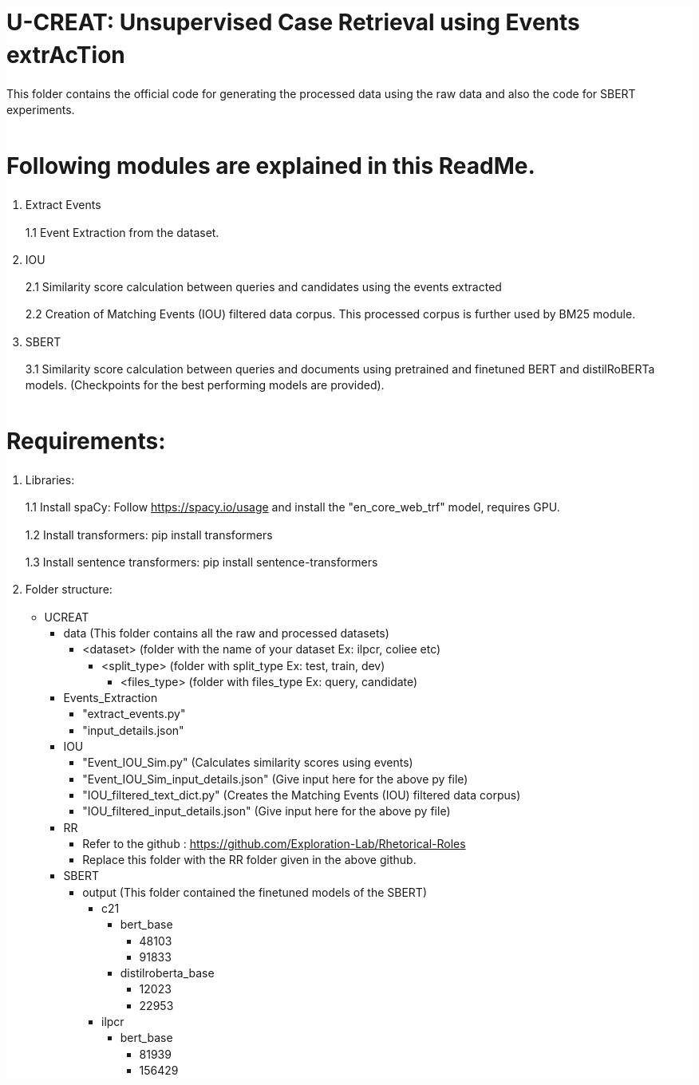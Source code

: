 # U-CREAT: Unsupervised Case Retrieval using Events extrAcTion

This folder contains the official code for generating the processed data using the raw data and also the code for SBERT experiments.

# Following modules are explained in this ReadMe.

1. Extract Events

   1.1 Event Extraction from the dataset.

2. IOU

   2.1 Similarity score calculation between queries and candidates using the events extracted

   2.2 Creation of Matching Events (IOU) filtered data corpus. This processed corpus is further
   used by BM25 module.

3. SBERT

   3.1 Similarity score calculation between queries and documents using pretrained and
   finetuned BERT and distilRoBERTa models. (Checkpoints for the best performing models are provided).

# Requirements:

1.  Libraries:

    1.1 Install spaCy: Follow https://spacy.io/usage and install the "en_core_web_trf" model, requires GPU.

    1.2 Install transformers: pip install transformers

    1.3 Install sentence transformers: pip install sentence-transformers

2.  Folder structure:

    - UCREAT
      - data (This folder contains all the raw and processed datasets)
        - \<dataset> (folder with the name of your dataset Ex: ilpcr, coliee etc)
          - \<split_type> (folder with split_type Ex: test, train, dev)
            - \<files_type> (folder with files_type Ex: query, candidate)
      - Events_Extraction
        - "extract_events.py"
        - "input_details.json"
      - IOU
        - "Event_IOU_Sim.py" (Calculates similarity scores using events)
        - "Event_IOU_Sim_input_details.json" (Give input here for the above py file)
        - "IOU_filtered_text_dict.py" (Creates the Matching Events (IOU) filtered data corpus)
        - "IOU_filtered_input_details.json" (Give input here for the above py file)
      - RR
        - Refer to the github : https://github.com/Exploration-Lab/Rhetorical-Roles
        - Replace this folder with the RR folder given in the above github.
      - SBERT
        - output (This folder contained the finetuned models of the SBERT)
          - c21
            - bert_base
              - 48103
              - 91833
            - distilroberta_base
              - 12023
              - 22953
          - ilpcr
            - bert_base
              - 81939
              - 156429